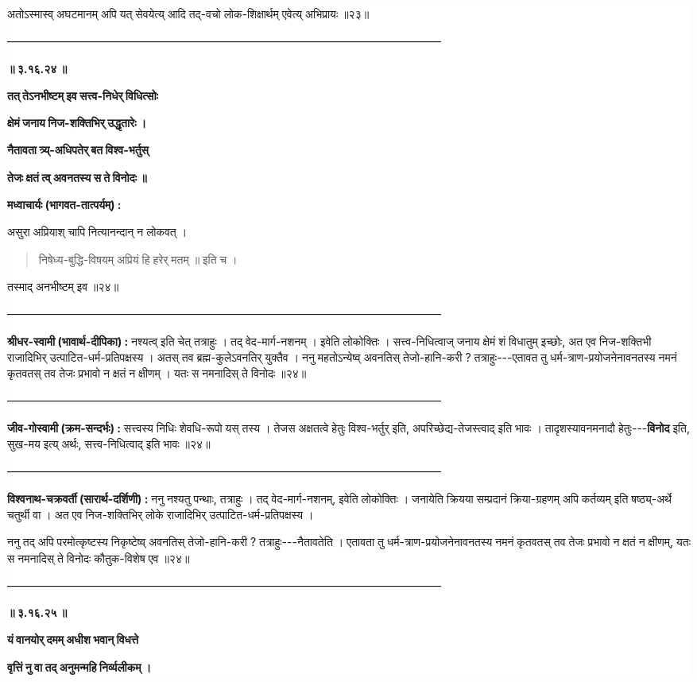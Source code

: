 अतोऽस्मास्व् अघटमानम् अपि यत् सेवयेत्य् आदि तद्-वचो लोक-शिक्षार्थम्
एवेत्य् अभिप्रायः ॥२३॥

———————————————————————————————————————

**॥ ३.१६.२४ ॥**

**तत् तेऽनभीष्टम् इव सत्त्व-निधेर् विधित्सोः**

**क्षेमं जनाय निज-शक्तिभिर् उद्धृतारेः ।**

**नैतावता त्र्य्-अधिपतेर् बत विश्व-भर्तुस्**

**तेजः क्षतं त्व् अवनतस्य स ते विनोदः ॥**

**मध्वाचार्यः (भागवत-तात्पर्यम्) :**

असुरा अप्रियाश् चापि नित्यानन्दान् न लोकवत् ।

> निषेध्य-बुद्धि-विषयम् अप्रियं हि हरेर् मतम् ॥ इति च ।

तस्माद् अनभीष्टम् इव ॥२४॥

———————————————————————————————————————

**श्रीधर-स्वामी (भावार्थ-दीपिका) :** नश्यत्व् इति चेत् तत्राहुः । तद्
वेद-मार्ग-नशनम् । इवेति लोकोक्तिः । सत्त्व-निधित्वाज् जनाय क्षेमं
शं विधातुम् इच्छोः, अत एव निज-शक्तिभी राजादिभिर्
उत्पाटित-धर्म-प्रतिपक्षस्य । अतस् तव ब्रह्म-कुलेऽवनतिर् युक्तैव
। ननु महतोऽन्येष्व् अवनतिस् तेजो-हानि-करी ? तत्राहुः---एतावत तु
धर्म-त्राण-प्रयोजनेनावनतस्य नमनं कृतवतस् तव तेजः प्रभावो
न क्षतं न क्षीणम् । यतः स नमनादिस् ते विनोदः ॥२४॥

———————————————————————————————————————

**जीव-गोस्वामी (क्रम-सन्दर्भः) :** सत्त्वस्य निधिः शेवधि-रूपो यस्
तस्य । तेजस अक्षतत्वे हेतुः विश्व-भर्तुर् इति,
अपरिच्छेद्य-तेजस्त्वाद् इति भावः । तादृशस्यावनमनादौ
हेतुः---**विनोद** इति, सुख-मय इत्य् अर्थः, सत्त्व-निधित्वाद् इति
भावः ॥२४॥

———————————————————————————————————————

**विश्वनाथ-चक्रवर्ती (सारार्थ-दर्शिणी) :** ननु नश्यतु पन्थाः,
तत्राहुः । तद् वेद-मार्ग-नशनम्, इवेति लोकोक्तिः । जनायेति क्रियया
सम्प्रदानं क्रिया-ग्रहणम् अपि कर्तव्यम् इति षष्ठ्य्-अर्थे चतुर्थी वा ।
अत एव निज-शक्तिभिर् लोके राजादिभिर् उत्पाटित-धर्म-प्रतिपक्षस्य ।

ननु तद् अपि परमोत्कृष्टस्य निकृष्टेष्व् अवनतिस् तेजो-हानि-करी ?
तत्राहुः---नैतावतेति । एतावता तु धर्म-त्राण-प्रयोजनेनावनतस्य
नमनं कृतवतस् तव तेजः प्रभावो न क्षतं न क्षीणम्, यतः स
नमनादिस् ते विनोदः कौतुक-विशेष एव ॥२४॥

———————————————————————————————————————

**॥ ३.१६.२५ ॥**

**यं वानयोर् दमम् अधीश भवान् विधत्ते**

**वृत्तिं नु वा तद् अनुमन्महि निर्व्यलीकम् ।**
